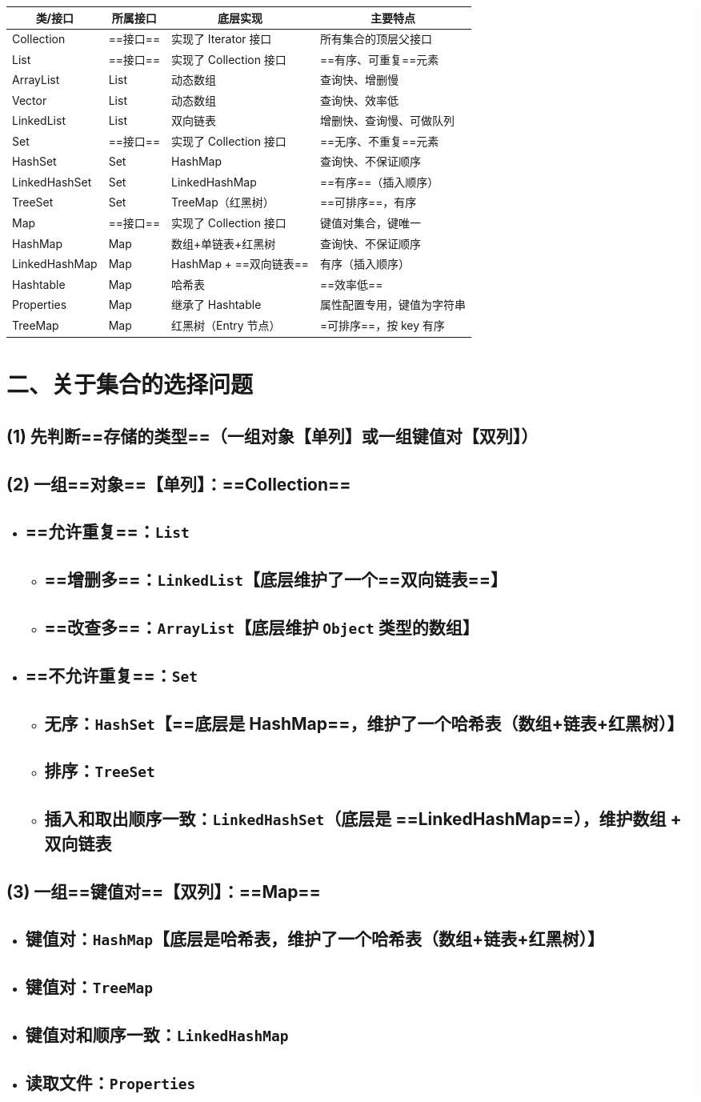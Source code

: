 | 类/接口       | 所属接口 | 底层实现               | 主要特点                   |
| ------------- | -------- | ---------------------- | -------------------------- |
| Collection    | ==接口== | 实现了 Iterator 接口   | 所有集合的顶层父接口       |
| List          | ==接口== | 实现了 Collection 接口 | ==有序、可重复==元素       |
| ArrayList     | List     | 动态数组               | 查询快、增删慢             |
| Vector        | List     | 动态数组               | 查询快、效率低             |
| LinkedList    | List     | 双向链表               | 增删快、查询慢、可做队列   |
| Set           | ==接口== | 实现了 Collection 接口 | ==无序、不重复==元素       |
| HashSet       | Set      | HashMap                | 查询快、不保证顺序         |
| LinkedHashSet | Set      | LinkedHashMap          | ==有序==（插入顺序）       |
| TreeSet       | Set      | TreeMap（红黑树）      | ==可排序==，有序           |
| Map           | ==接口== | 实现了 Collection 接口 | 键值对集合，键唯一         |
| HashMap       | Map      | 数组+单链表+红黑树     | 查询快、不保证顺序         |
| LinkedHashMap | Map      | HashMap + ==双向链表== | 有序（插入顺序）           |
| Hashtable     | Map      | 哈希表                 | ==效率低==                 |
| Properties    | Map      | 继承了 Hashtable       | 属性配置专用，键值为字符串 |
| TreeMap       | Map      | 红黑树（Entry 节点）   | =可排序==，按 key 有序     |

# 二、关于集合的选择问题

## (1) 先判断==存储的类型==（一组对象【单列】或一组键值对【双列】）

## (2) 一组==对象==【单列】：==Collection==

- ## ==允许重复==：`List`
  - ## ==增删多==：`LinkedList`【底层维护了一个==双向链表==】
  - ## ==改查多==：`ArrayList`【底层维护 `Object` 类型的数组】
- ## ==不允许重复==：`Set`
  - ## 无序：`HashSet`【==底层是 HashMap==，维护了一个哈希表（数组+链表+红黑树）】
  - ## 排序：`TreeSet`
  - ## 插入和取出顺序一致：`LinkedHashSet`（底层是 ==LinkedHashMap==），维护数组 + 双向链表

## (3) 一组==键值对==【双列】：==Map==

- ## 键值对：`HashMap`【底层是哈希表，维护了一个哈希表（数组+链表+红黑树）】
- ## 键值对：`TreeMap`
- ## 键值对和顺序一致：`LinkedHashMap`
- ## 读取文件：`Properties`
